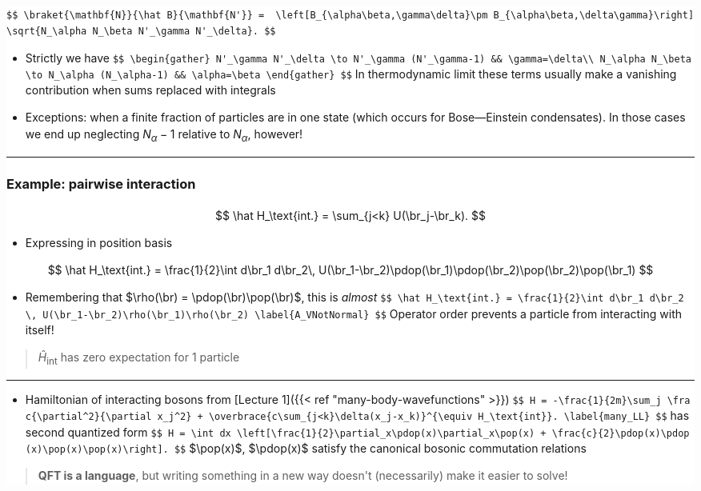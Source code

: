`$$
\braket{\mathbf{N}}{\hat B}{\mathbf{N'}} =  \left[B_{\alpha\beta,\gamma\delta}\pm B_{\alpha\beta,\delta\gamma}\right] \sqrt{N_\alpha N_\beta N'_\gamma N'_\delta}.
$$`

- Strictly we have
`$$
\begin{gather}
N'_\gamma N'_\delta \to N'_\gamma (N'_\gamma-1) && \gamma=\delta\\
N_\alpha N_\beta \to N_\alpha (N_\alpha-1) && \alpha=\beta
\end{gather}
$$`
In thermodynamic limit these terms usually make a vanishing contribution when sums replaced with integrals

- Exceptions: when a finite fraction of particles are in one state (which occurs for Bose—Einstein condensates). In those cases we end up neglecting $N_\alpha-1$ relative to $N_\alpha$, however!

---

### Example: pairwise interaction


$$
\hat H_\text{int.} = \sum_{j<k} U(\br_j-\br_k).
$$

- Expressing in position basis

$$
\hat H_\text{int.} = \frac{1}{2}\int d\br_1 d\br_2\, U(\br_1-\br_2)\pdop(\br_1)\pdop(\br_2)\pop(\br_2)\pop(\br_1)
$$

- Remembering that $\rho(\br) = \pdop(\br)\pop(\br)$, this is _almost_
`$$
\hat H_\text{int.} = \frac{1}{2}\int d\br_1 d\br_2\, U(\br_1-\br_2)\rho(\br_1)\rho(\br_2)
\label{A_VNotNormal}
$$`
Operator order prevents a particle from interacting with itself!

> $\hat H_\text{int}$ has zero expectation for 1 particle

---


- Hamiltonian of interacting bosons from [Lecture 1]({{< ref "many-body-wavefunctions" >}})
`$$
H = -\frac{1}{2m}\sum_j \frac{\partial^2}{\partial x_j^2} + \overbrace{c\sum_{j<k}\delta(x_j-x_k)}^{\equiv H_\text{int}}.
\label{many_LL}
$$`
has second quantized form
`$$
H = \int dx \left[\frac{1}{2}\partial_x\pdop(x)\partial_x\pop(x) + \frac{c}{2}\pdop(x)\pdop(x)\pop(x)\pop(x)\right].
$$`
$\pop(x)$, $\pdop(x)$ satisfy the canonical bosonic commutation relations

> __QFT is a language__, but writing something in a new way doesn't (necessarily) make it easier to solve!
